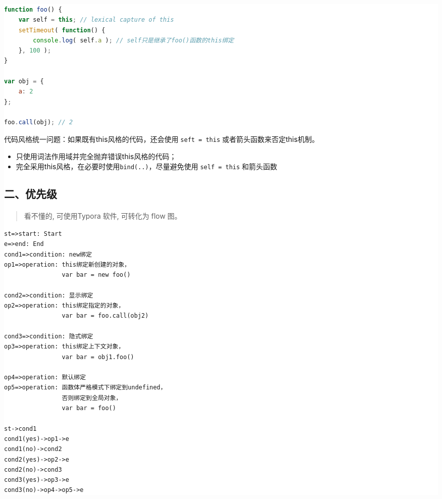 ```js
function foo() {
    var self = this; // lexical capture of this
    setTimeout( function() {
        console.log( self.a ); // self只是继承了foo()函数的this绑定
    }, 100 );
}

var obj = {
    a: 2
};

foo.call(obj); // 2
```

代码风格统一问题：如果既有this风格的代码，还会使用 `seft = this` 或者箭头函数来否定this机制。

- 只使用词法作用域并完全抛弃错误this风格的代码；
- 完全采用this风格，在必要时使用`bind(..)`，尽量避免使用 `self = this` 和箭头函数



## 二、优先级

> 看不懂的, 可使用Typora 软件, 可转化为 flow 图。

```flow
st=>start: Start
e=>end: End
cond1=>condition: new绑定
op1=>operation: this绑定新创建的对象，
				var bar = new foo()
				
cond2=>condition: 显示绑定
op2=>operation: this绑定指定的对象，
				var bar = foo.call(obj2)
				
cond3=>condition: 隐式绑定
op3=>operation: this绑定上下文对象，
				var bar = obj1.foo()
				
op4=>operation: 默认绑定
op5=>operation: 函数体严格模式下绑定到undefined，
				否则绑定到全局对象，
				var bar = foo()

st->cond1
cond1(yes)->op1->e
cond1(no)->cond2
cond2(yes)->op2->e
cond2(no)->cond3
cond3(yes)->op3->e
cond3(no)->op4->op5->e
```
